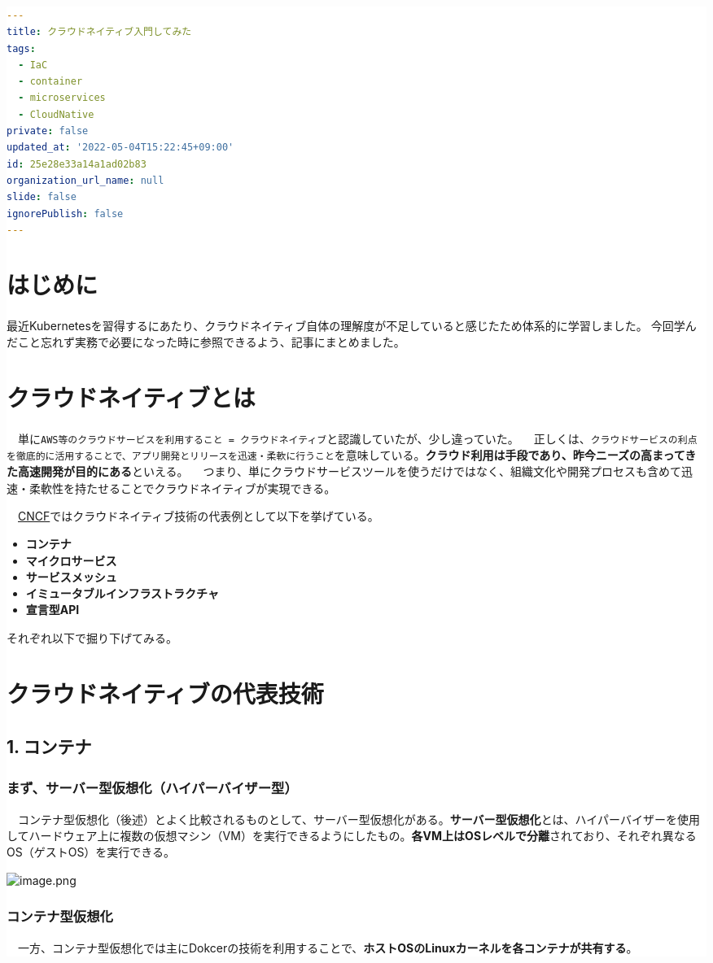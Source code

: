 ```yaml
---
title: クラウドネイティブ入門してみた
tags:
  - IaC
  - container
  - microservices
  - CloudNative
private: false
updated_at: '2022-05-04T15:22:45+09:00'
id: 25e28e33a14a1ad02b83
organization_url_name: null
slide: false
ignorePublish: false
---
```

# はじめに
最近Kubernetesを習得するにあたり、クラウドネイティブ自体の理解度が不足していると感じたため体系的に学習しました。
今回学んだこと忘れず実務で必要になった時に参照できるよう、記事にまとめました。


# クラウドネイティブとは
　単に```AWS等のクラウドサービスを利用すること = クラウドネイティブ```と認識していたが、少し違っていた。
　正しくは、```クラウドサービスの利点を徹底的に活用することで、アプリ開発とリリースを迅速・柔軟に行うこと```を意味している。**クラウド利用は手段であり、昨今ニーズの高まってきた高速開発が目的にある**といえる。
　つまり、単にクラウドサービスツールを使うだけではなく、組織文化や開発プロセスも含めて迅速・柔軟性を持たせることでクラウドネイティブが実現できる。

　[CNCF](https://github.com/cncf/toc/blob/main/DEFINITION.md)ではクラウドネイティブ技術の代表例として以下を挙げている。
- **コンテナ**
- **マイクロサービス**
- **サービスメッシュ**
- **イミュータブルインフラストラクチャ**
- **宣言型API**

それぞれ以下で掘り下げてみる。


# クラウドネイティブの代表技術
## 1. コンテナ
### まず、サーバー型仮想化（ハイパーバイザー型）
　コンテナ型仮想化（後述）とよく比較されるものとして、サーバー型仮想化がある。**サーバー型仮想化**とは、ハイパーバイザーを使用してハードウェア上に複数の仮想マシン（VM）を実行できるようにしたもの。**各VM上はOSレベルで分離**されており、それぞれ異なるOS（ゲストOS）を実行できる。

![image.png](https://qiita-image-store.s3.ap-northeast-1.amazonaws.com/0/577028/b850b8a7-6be7-611d-8fcf-623e5d6b962f.png)


### コンテナ型仮想化
　一方、コンテナ型仮想化では主にDokcerの技術を利用することで、**ホストOSのLinuxカーネルを各コンテナが共有する**。
